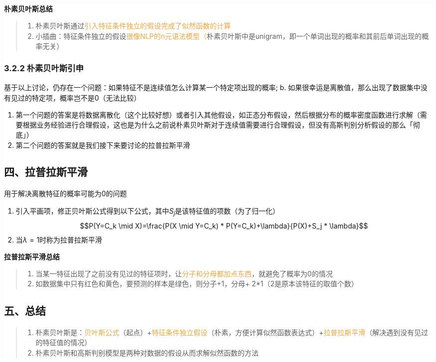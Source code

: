 **朴素贝叶斯总结**
> 1. 朴素贝叶斯通过<font color=FDA63E>引入特征条件独立的假设完成了似然函数的计算</font>
> 2. 小插曲：特征条件独立的假设<font color=FDA63E>很像NLP的n元语法模型（</font>朴素贝叶斯中是unigram，即一个单词出现的概率和其前后单词出现的概率无关）
### 3.2.2 朴素贝叶斯引申
基于以上讨论，仍存在一个问题：如果特征不是连续值怎么计算某一个特定项出现的概率; b. 如果很幸运是离散值，那么出现了数据集中没有见过的特定项，概率岂不是0（无法比较）

1. 第一个问题的答案是将数据离散化（这个比较好想）或者引入其他假设，如正态分布假设，然后根据分布的概率密度函数进行求解（需要根据业务经验进行合理假设，这也是为什么之前说朴素贝叶斯对于连续值需要进行合理假设，但没有高斯判别分析假设的那么「彻底」）
2. 第二个问题的答案就是我们接下来要讨论的拉普拉斯平滑
## 四、拉普拉斯平滑
用于解决离散特征的概率可能为0的问题
1. 引入平画项，修正贝叶斯公式得到以下公式，其中$S_j$是该特征值的项数（为了归一化）
$$P(Y=C_k \mid X)=\frac{P(X \mid Y=C_k) * P(Y=C_k)+\lambda}{P(X)+S_j * \lambda}$$
2. 当$\lambda=1$时称为拉普拉斯平滑

**拉普拉斯平滑总结**
> 1. 当某一特征出现了之前没有见过的特征项时，让<font color=FDA63E>分子和分母都加点东西</font>，就避免了概率为0的情况
> 2. 如数据集中只有红色和黄色，要预测的样本是绿色，则分子+1，分母+ 2*1（2是原本该特征的取值个数）

## 五、总结
> 1. 朴素贝叶斯是：<font color=FDA63E>贝叶斯公式</font>（起点）+<font color=FDA63E>特征条件独立假设</font>（朴素，方便计算似然函数表达式）+<font color=FDA63E>拉普拉斯平滑</font>（解决遇到没有见过的特征值的情况）
> 2. 朴素贝叶斯和高斯判别模型是两种对数据的假设从而求解似然函数的方法
